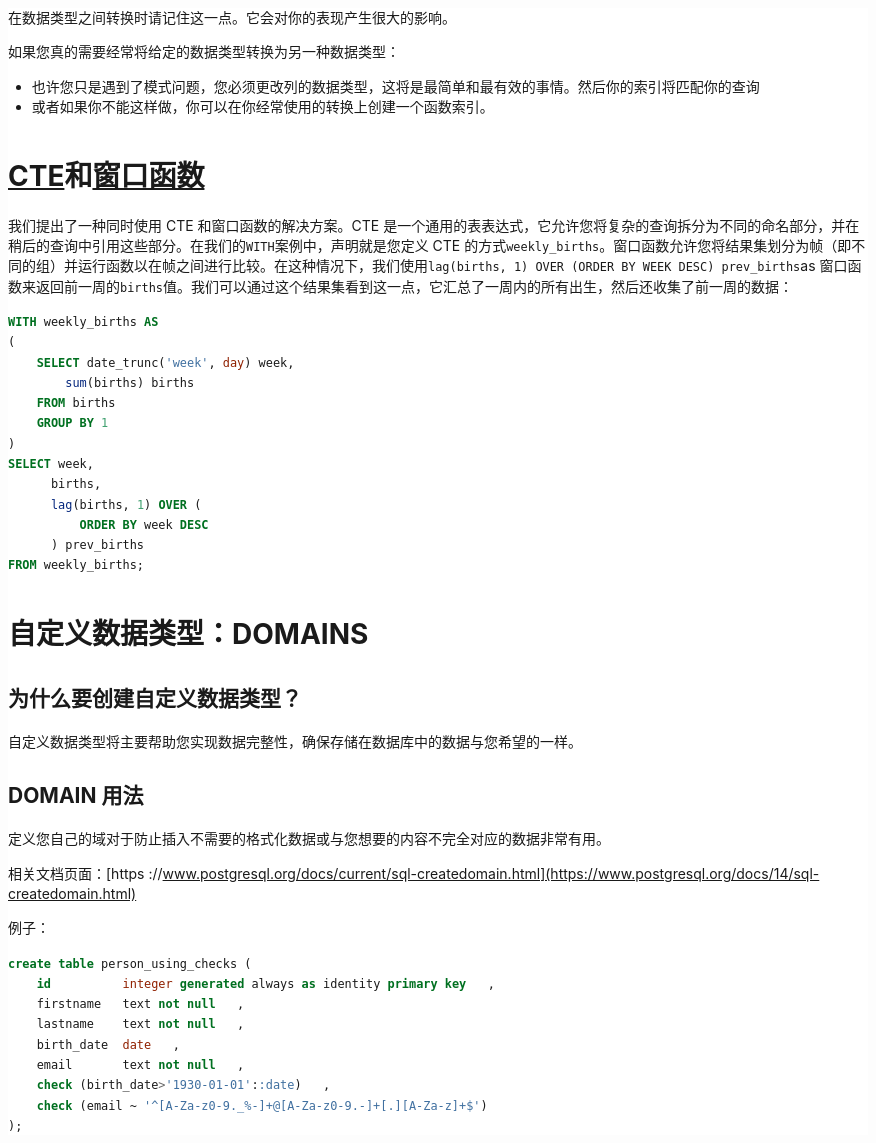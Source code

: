 在数据类型之间转换时请记住这一点。它会对你的表现产生很大的影响。

如果您真的需要经常将给定的数据类型转换为另一种数据类型：

- 也许您只是遇到了模式问题，您必须更改列的数据类型，这将是最简单和最有效的事情。然后你的索引将匹配你的查询
- 或者如果你不能这样做，你可以在你经常使用的转换上创建一个函数索引。

# [CTE](https://www.postgresql.org/docs/current/queries-with.html)和[窗口函数](https://www.postgresql.org/docs/current/functions-window.html)

我们提出了一种同时使用 CTE 和窗口函数的解决方案。CTE 是一个通用的表表达式，它允许您将复杂的查询拆分为不同的命名部分，并在稍后的查询中引用这些部分。在我们的`WITH`案例中，声明就是您定义 CTE 的方式`weekly_births`。窗口函数允许您将结果集划分为帧（即不同的组）并运行函数以在帧之间进行比较。在这种情况下，我们使用`lag(births, 1) OVER (ORDER BY WEEK DESC) prev_births`as 窗口函数来返回前一周的`births`值。我们可以通过这个结果集看到这一点，它汇总了一周内的所有出生，然后还收集了前一周的数据：

```sql
WITH weekly_births AS
(
	SELECT date_trunc('week', day) week,
    	sum(births) births
    FROM births
    GROUP BY 1
)
SELECT week,
	  births,
	  lag(births, 1) OVER (
          ORDER BY week DESC
      ) prev_births
FROM weekly_births;
```

# 自定义数据类型：DOMAINS

## 为什么要创建自定义数据类型？

自定义数据类型将主要帮助您实现数据完整性，确保存储在数据库中的数据与您希望的一样。

## DOMAIN 用法

定义您自己的域对于防止插入不需要的格式化数据或与您想要的内容不完全对应的数据非常有用。

相关文档页面：[https ://www.postgresql.org/docs/current/sql-createdomain.html](https://www.postgresql.org/docs/14/sql-createdomain.html)

例子：

```sql
create table person_using_checks (
    id          integer generated always as identity primary key   ,
    firstname   text not null   ,
    lastname    text not null   ,
    birth_date  date   ,
    email       text not null   ,
    check (birth_date>'1930-01-01'::date)   ,
    check (email ~ '^[A-Za-z0-9._%-]+@[A-Za-z0-9.-]+[.][A-Za-z]+$')
);
```
